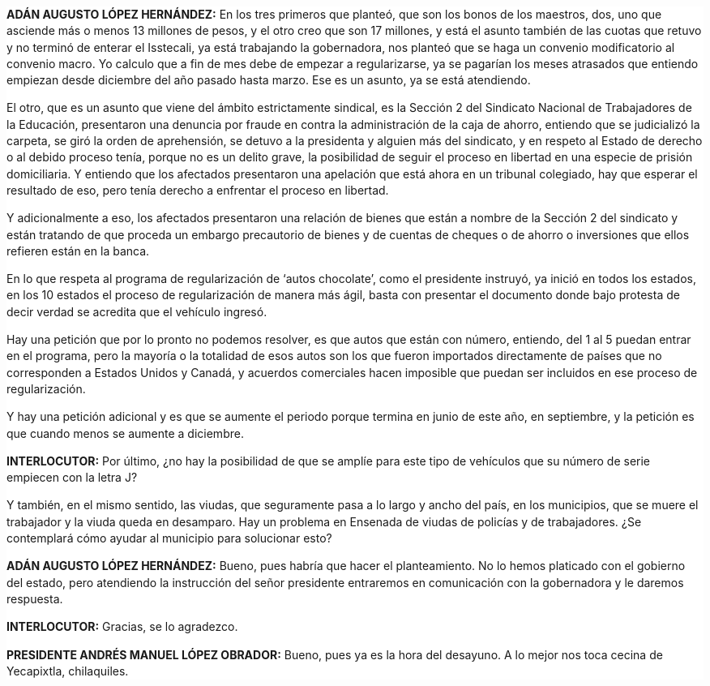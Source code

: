 **ADÁN AUGUSTO LÓPEZ HERNÁNDEZ:** En los tres primeros que planteó, que son
los bonos de los maestros, dos, uno que asciende más o menos 13 millones de
pesos, y el otro creo que son 17 millones, y está el asunto también de las
cuotas que retuvo y no terminó de enterar el Isstecali, ya está trabajando la
gobernadora, nos planteó que se haga un convenio modificatorio al convenio
macro. Yo calculo que a fin de mes debe de empezar a regularizarse, ya se
pagarían los meses atrasados que entiendo empiezan desde diciembre del año
pasado hasta marzo. Ese es un asunto, ya se está atendiendo.

El otro, que es un asunto que viene del ámbito estrictamente sindical, es la
Sección 2 del Sindicato Nacional de Trabajadores de la Educación, presentaron
una denuncia por fraude en contra la administración de la caja de ahorro,
entiendo que se judicializó la carpeta, se giró la orden de aprehensión, se
detuvo a la presidenta y alguien más del sindicato, y en respeto al Estado de
derecho o al debido proceso tenía, porque no es un delito grave, la
posibilidad de seguir el proceso en libertad en una especie de prisión
domiciliaria. Y entiendo que los afectados presentaron una apelación que está
ahora en un tribunal colegiado, hay que esperar el resultado de eso, pero
tenía derecho a enfrentar el proceso en libertad.

Y adicionalmente a eso, los afectados presentaron una relación de bienes que
están a nombre de la Sección 2 del sindicato y están tratando de que proceda
un embargo precautorio de bienes y de cuentas de cheques o de ahorro o
inversiones que ellos refieren están en la banca.

En lo que respeta al programa de regularización de ‘autos chocolate’, como el
presidente instruyó, ya inició en todos los estados, en los 10 estados el
proceso de regularización de manera más ágil, basta con presentar el documento
donde bajo protesta de decir verdad se acredita que el vehículo ingresó.

Hay una petición que por lo pronto no podemos resolver, es que autos que están
con número, entiendo, del 1 al 5 puedan entrar en el programa, pero la mayoría
o la totalidad de esos autos son los que fueron importados directamente de
países que no corresponden a Estados Unidos y Canadá, y acuerdos comerciales
hacen imposible que puedan ser incluidos en ese proceso de regularización.

Y hay una petición adicional y es que se aumente el periodo porque termina en
junio de este año, en septiembre, y la petición es que cuando menos se aumente
a diciembre.

**INTERLOCUTOR:** Por último, ¿no hay la posibilidad de que se amplíe para
este tipo de vehículos que su número de serie empiecen con la letra J?

Y también, en el mismo sentido, las viudas, que seguramente pasa a lo largo y
ancho del país, en los municipios, que se muere el trabajador y la viuda queda
en desamparo. Hay un problema en Ensenada de viudas de policías y de
trabajadores. ¿Se contemplará cómo ayudar al municipio para solucionar esto?

**ADÁN AUGUSTO LÓPEZ HERNÁNDEZ:** Bueno, pues habría que hacer el
planteamiento. No lo hemos platicado con el gobierno del estado, pero
atendiendo la instrucción del señor presidente entraremos en comunicación con
la gobernadora y le daremos respuesta.

**INTERLOCUTOR:** Gracias, se lo agradezco.

**PRESIDENTE ANDRÉS MANUEL LÓPEZ OBRADOR:** Bueno, pues ya es la hora del
desayuno. A lo mejor nos toca cecina de Yecapixtla, chilaquiles.

